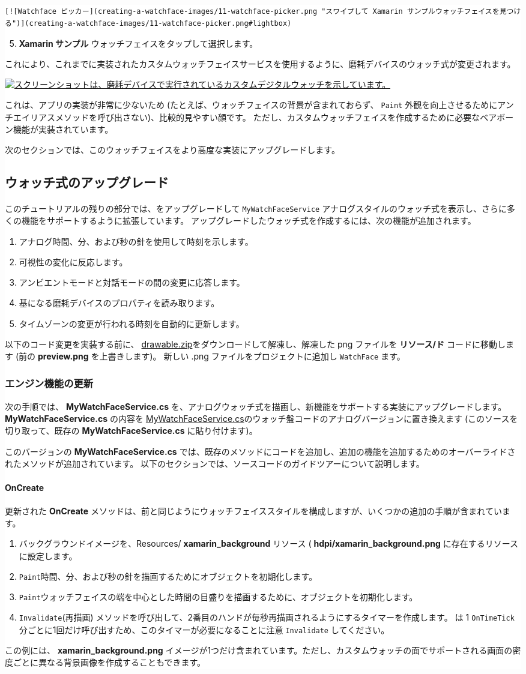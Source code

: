     [![Watchface ピッカー](creating-a-watchface-images/11-watchface-picker.png "スワイプして Xamarin サンプルウォッチフェイスを見つける")](creating-a-watchface-images/11-watchface-picker.png#lightbox)

5. **Xamarin サンプル** ウォッチフェイスをタップして選択します。

これにより、これまでに実装されたカスタムウォッチフェイスサービスを使用するように、磨耗デバイスのウォッチ式が変更されます。

[![スクリーンショットは、磨耗デバイスで実行されているカスタムデジタルウォッチを示しています。](creating-a-watchface-images/12-digital-watchface.png "摩耗デバイスで実行されているカスタムデジタルウォッチ")](creating-a-watchface-images/12-digital-watchface.png#lightbox)

これは、アプリの実装が非常に少ないため (たとえば、ウォッチフェイスの背景が含まれておらず、 `Paint` 外観を向上させるためにアンチエイリアスメソッドを呼び出さない)、比較的見やすい顔です。
ただし、カスタムウォッチフェイスを作成するために必要なベアボーン機能が実装されています。

次のセクションでは、このウォッチフェイスをより高度な実装にアップグレードします。

## <a name="upgrading-the-watch-face"></a>ウォッチ式のアップグレード

このチュートリアルの残りの部分では、をアップグレードして `MyWatchFaceService` アナログスタイルのウォッチ式を表示し、さらに多くの機能をサポートするように拡張しています。 アップグレードしたウォッチ式を作成するには、次の機能が追加されます。

1. アナログ時間、分、および秒の針を使用して時刻を示します。

2. 可視性の変化に反応します。

3. アンビエントモードと対話モードの間の変更に応答します。

4. 基になる磨耗デバイスのプロパティを読み取ります。

5. タイムゾーンの変更が行われる時刻を自動的に更新します。

以下のコード変更を実装する前に、 [drawable.zip](https://github.com/xamarin/monodroid-samples/blob/master/wear/WatchFace/Resources/drawable.zip?raw=true)をダウンロードして解凍し、解凍した png ファイルを **リソース/ド** コードに移動します (前の **preview.png** を上書きします)。 新しい .png ファイルをプロジェクトに追加し `WatchFace` ます。

### <a name="update-engine-features"></a>エンジン機能の更新

次の手順では、 **MyWatchFaceService.cs** を、アナログウォッチ式を描画し、新機能をサポートする実装にアップグレードします。 **MyWatchFaceService.cs** の内容を [MyWatchFaceService.cs](https://github.com/xamarin/monodroid-samples/blob/master/wear/WatchFace/WatchFace/MyWatchFaceService.cs)のウォッチ盤コードのアナログバージョンに置き換えます (このソースを切り取って、既存の **MyWatchFaceService.cs** に貼り付けます)。

このバージョンの **MyWatchFaceService.cs** では、既存のメソッドにコードを追加し、追加の機能を追加するためのオーバーライドされたメソッドが追加されています。 以下のセクションでは、ソースコードのガイドツアーについて説明します。

#### <a name="oncreate"></a>OnCreate

更新された **OnCreate** メソッドは、前と同じようにウォッチフェイススタイルを構成しますが、いくつかの追加の手順が含まれています。

1. バックグラウンドイメージを、Resources/ **xamarin_background** リソース ( **hdpi/xamarin_background.png** に存在するリソースに設定します。

2. `Paint`時間、分、および秒の針を描画するためにオブジェクトを初期化します。

3. `Paint`ウォッチフェイスの端を中心とした時間の目盛りを描画するために、オブジェクトを初期化します。

4. `Invalidate`(再描画) メソッドを呼び出して、2番目のハンドが毎秒再描画されるようにするタイマーを作成します。 は 1 `OnTimeTick` 分ごとに1回だけ呼び出すため、このタイマーが必要になることに注意 `Invalidate` してください。

この例には、 **xamarin_background.png** イメージが1つだけ含まれています。ただし、カスタムウォッチの面でサポートされる画面の密度ごとに異なる背景画像を作成することもできます。
